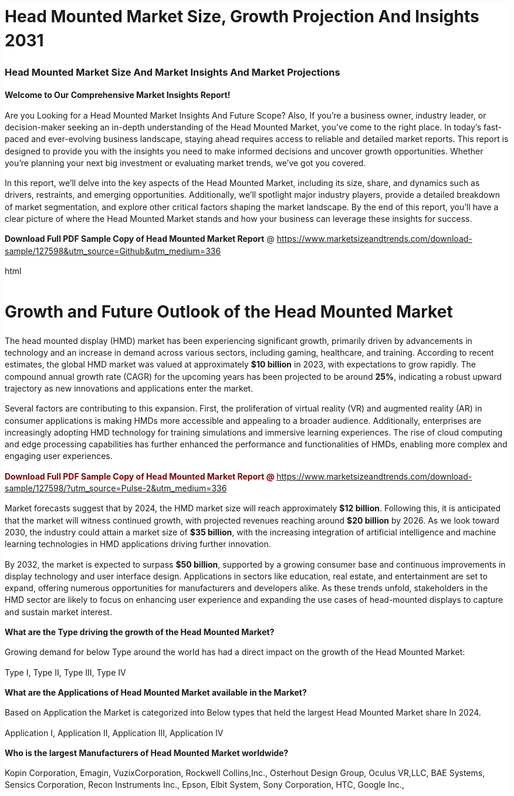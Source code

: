 <h1> Head Mounted Market Size, Growth Projection And Insights 2031</h1><div class="" data-test-id=""><h3><span class="">Head Mounted Market Size And Market Insights And Market Projections</span></h3></div><div class="" data-test-id=""><p><strong>Welcome to Our Comprehensive Market Insights Report!</strong></p><p>Are you Looking for a Head Mounted Market Insights And Future Scope? Also, If you&rsquo;re a business owner, industry leader, or decision-maker seeking an in-depth understanding of the Head Mounted Market, you&rsquo;ve come to the right place. In today&rsquo;s fast-paced and ever-evolving business landscape, staying ahead requires access to reliable and detailed market reports. This report is designed to provide you with the insights you need to make informed decisions and uncover growth opportunities. Whether you&rsquo;re planning your next big investment or evaluating market trends, we&rsquo;ve got you covered.</p><p>In this report, we&rsquo;ll delve into the key aspects of the Head Mounted Market, including its size, share, and dynamics such as drivers, restraints, and emerging opportunities. Additionally, we&rsquo;ll spotlight major industry players, provide a detailed breakdown of market segmentation, and explore other critical factors shaping the market landscape. By the end of this report, you&rsquo;ll have a clear picture of where the Head Mounted Market stands and how your business can leverage these insights for success.</p><p><strong>Download Full PDF Sample Copy of Head Mounted Market Report</strong> @ <a href="https://www.marketsizeandtrends.com/download-sample/127598&utm_source=Github&utm_medium=336" target="_blank">https://www.marketsizeandtrends.com/download-sample/127598&utm_source=Github&utm_medium=336</a></p></div><div class="" data-test-id=""><p><span class="">html<!DOCTYPE html><html lang="en"><head>    <meta charset="UTF-8">    <meta name="viewport" content="width=device-width, initial-scale=1.0">    <title>Head Mounted Market Growth and Future Outlook</title></head><body>    <h1>Growth and Future Outlook of the Head Mounted Market</h1>        <p>The head mounted display (HMD) market has been experiencing significant growth, primarily driven by advancements in technology and an increase in demand across various sectors, including gaming, healthcare, and training. According to recent estimates, the global HMD market was valued at approximately <strong>$10 billion</strong> in 2023, with expectations to grow rapidly. The compound annual growth rate (CAGR) for the upcoming years has been projected to be around <strong>25%</strong>, indicating a robust upward trajectory as new innovations and applications enter the market.</p>        <p>Several factors are contributing to this expansion. First, the proliferation of virtual reality (VR) and augmented reality (AR) in consumer applications is making HMDs more accessible and appealing to a broader audience. Additionally, enterprises are increasingly adopting HMD technology for training simulations and immersive learning experiences. The rise of cloud computing and edge processing capabilities has further enhanced the performance and functionalities of HMDs, enabling more complex and engaging user experiences.</p>        <p><strong><span style="color: #800000;">Download Full PDF Sample Copy of Head Mounted Market Report @</span>&nbsp;</strong><a href="https://www.marketsizeandtrends.com/download-sample/127598/?utm_source=Pulse-2&amp;utm_medium=336">https://www.marketsizeandtrends.com/download-sample/127598/?utm_source=Pulse-2&amp;utm_medium=336</a></p>        <p>Market forecasts suggest that by 2024, the HMD market size will reach approximately <strong>$12 billion</strong>. Following this, it is anticipated that the market will witness continued growth, with projected revenues reaching around <strong>$20 billion</strong> by 2026. As we look toward 2030, the industry could attain a market size of <strong>$35 billion</strong>, with the increasing integration of artificial intelligence and machine learning technologies in HMD applications driving further innovation.</p>        <p>By 2032, the market is expected to surpass <strong>$50 billion</strong>, supported by a growing consumer base and continuous improvements in display technology and user interface design. Applications in sectors like education, real estate, and entertainment are set to expand, offering numerous opportunities for manufacturers and developers alike. As these trends unfold, stakeholders in the HMD sector are likely to focus on enhancing user experience and expanding the use cases of head-mounted displays to capture and sustain market interest.</p>    </body></html></span></p><p><strong><span class="">What are the&nbsp;Type driving the growth of the Head Mounted Market?</span></strong></p></div><div class="" data-test-id=""><p><span class="">Growing demand for below Type around the world has had a direct impact on the growth of the Head Mounted Market:</span></p></div><div class="" data-test-id=""><p>Type I, Type II, Type III, Type IV</p><p><span class=""><strong>What are the&nbsp;Applications&nbsp;of Head Mounted Market available in the Market?</strong></span></p></div><div class="" data-test-id=""><p><span class="">Based on Application the Market is categorized into Below types that held the largest Head Mounted Market share In 2024.</span></p></div><div class="" data-test-id=""><p><span class="">Application I, Application II, Application III, Application IV</span></p><p><span class=""><strong>Who is the largest Manufacturers of Head Mounted Market worldwide?</strong></span></p></div><div class="" data-test-id=""><p><span class="">Kopin Corporation, Emagin, VuzixCorporation, Rockwell Collins,Inc., Osterhout Design Group, Oculus VR,LLC, BAE Systems, Sensics Corporation, Recon Instruments Inc., Epson, Elbit System, Sony Corporation, HTC, Google Inc.,